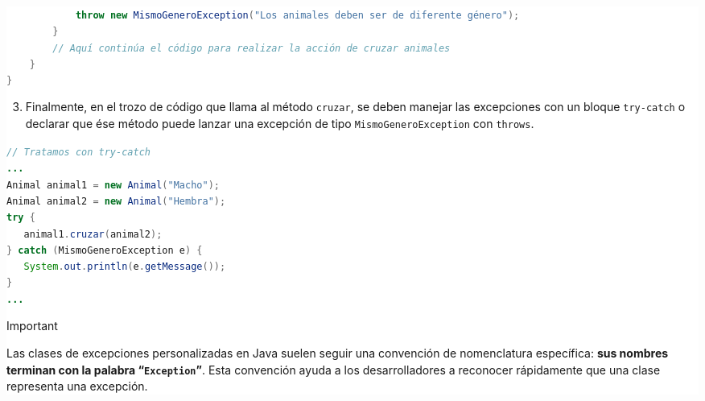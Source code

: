 ```java
			throw new MismoGeneroException("Los animales deben ser de diferente género");
		}
		// Aquí continúa el código para realizar la acción de cruzar animales
    }
}
```

3. Finalmente, en el trozo de código que llama al método `cruzar`, se deben manejar las excepciones con un bloque `try-catch` o declarar que ése método puede lanzar una excepción de tipo `MismoGeneroException` con `throws`.


```java
// Tratamos con try-catch
...
Animal animal1 = new Animal("Macho");
Animal animal2 = new Animal("Hembra");
try {
   animal1.cruzar(animal2);
} catch (MismoGeneroException e) {
   System.out.println(e.getMessage());
}
...
```



> [!important]
>
> Las clases de excepciones personalizadas en Java suelen seguir una convención de nomenclatura específica: **sus nombres terminan con la palabra “`Exception`”**. Esta convención ayuda a los desarrolladores a reconocer rápidamente que una clase representa una excepción.

   